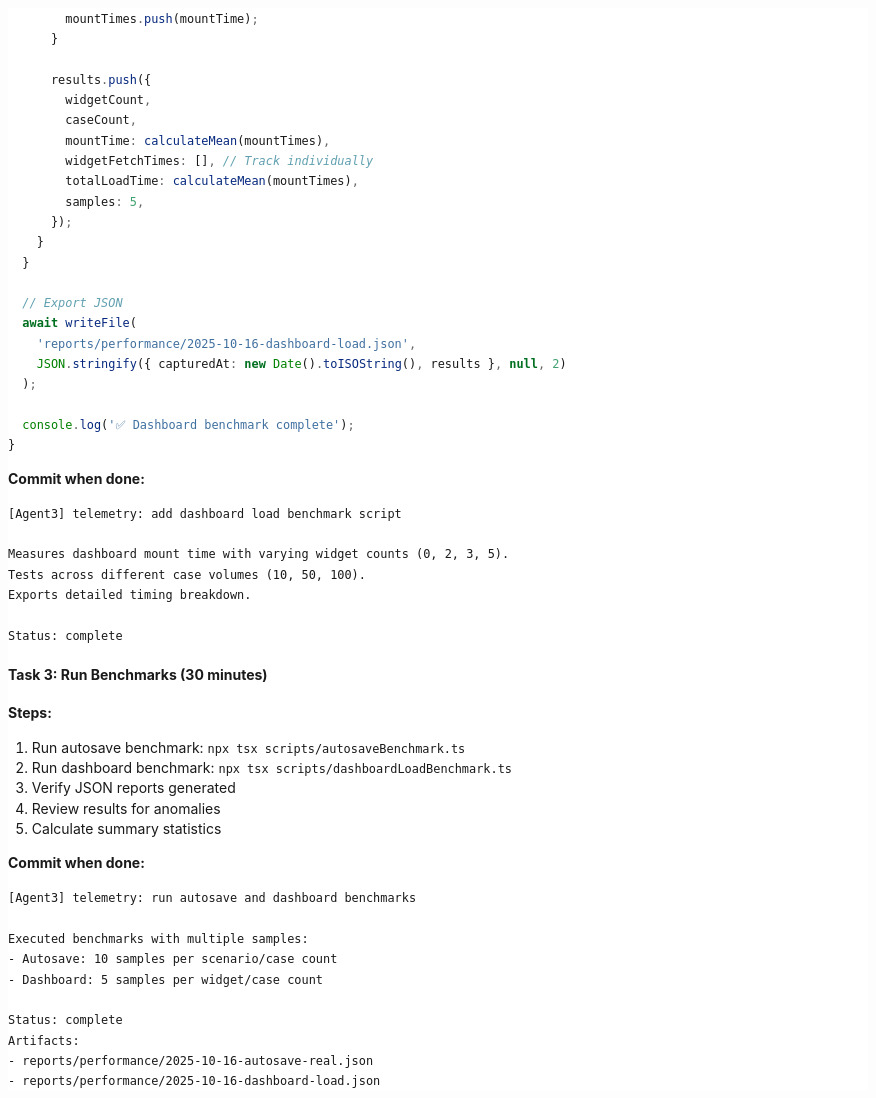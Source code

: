 ```typescript
        mountTimes.push(mountTime);
      }
      
      results.push({
        widgetCount,
        caseCount,
        mountTime: calculateMean(mountTimes),
        widgetFetchTimes: [], // Track individually
        totalLoadTime: calculateMean(mountTimes),
        samples: 5,
      });
    }
  }
  
  // Export JSON
  await writeFile(
    'reports/performance/2025-10-16-dashboard-load.json',
    JSON.stringify({ capturedAt: new Date().toISOString(), results }, null, 2)
  );
  
  console.log('✅ Dashboard benchmark complete');
}
```

**Commit when done:**
```
[Agent3] telemetry: add dashboard load benchmark script

Measures dashboard mount time with varying widget counts (0, 2, 3, 5).
Tests across different case volumes (10, 50, 100).
Exports detailed timing breakdown.

Status: complete
```

#### Task 3: Run Benchmarks (30 minutes)

**Steps:**
1. Run autosave benchmark: `npx tsx scripts/autosaveBenchmark.ts`
2. Run dashboard benchmark: `npx tsx scripts/dashboardLoadBenchmark.ts`
3. Verify JSON reports generated
4. Review results for anomalies
5. Calculate summary statistics

**Commit when done:**
```
[Agent3] telemetry: run autosave and dashboard benchmarks

Executed benchmarks with multiple samples:
- Autosave: 10 samples per scenario/case count
- Dashboard: 5 samples per widget/case count

Status: complete
Artifacts:
- reports/performance/2025-10-16-autosave-real.json
- reports/performance/2025-10-16-dashboard-load.json
```
